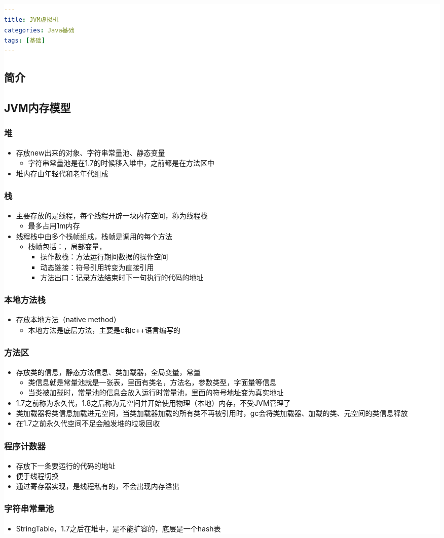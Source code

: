 ```yaml
---
title: JVM虚拟机
categories: Java基础
tags: [基础]
---
```


## 简介

## JVM内存模型

### 堆

- 存放new出来的对象、字符串常量池、静态变量
  - 字符串常量池是在1.7的时候移入堆中，之前都是在方法区中
- 堆内存由年轻代和老年代组成

### 栈

- 主要存放的是线程，每个线程开辟一块内存空间，称为线程栈
  - 最多占用1m内存
- 线程栈中由多个栈帧组成，栈帧是调用的每个方法
  - 栈帧包括：，局部变量，
    - 操作数栈：方法运行期间数据的操作空间 
    - 动态链接：符号引用转变为直接引用
    - 方法出口：记录方法结束时下一句执行的代码的地址

### 本地方法栈

- 存放本地方法（native method）
  - 本地方法是底层方法，主要是c和c++语言编写的

### 方法区

- 存放类的信息，静态方法信息、类加载器，全局变量，常量
  - 类信息就是常量池就是一张表，里面有类名，方法名，参数类型，字面量等信息
  - 当类被加载时，常量池的信息会放入运行时常量池，里面的符号地址变为真实地址
- 1.7之前称为永久代，1.8之后称为元空间并开始使用物理（本地）内存，不受JVM管理了
- 类加载器将类信息加载进元空间，当类加载器加载的所有类不再被引用时，gc会将类加载器、加载的类、元空间的类信息释放
- 在1.7之前永久代空间不足会触发堆的垃圾回收

### 程序计数器

- 存放下一条要运行的代码的地址
- 便于线程切换
- 通过寄存器实现，是线程私有的，不会出现内存溢出

### 字符串常量池

- StringTable，1.7之后在堆中，是不能扩容的，底层是一个hash表
